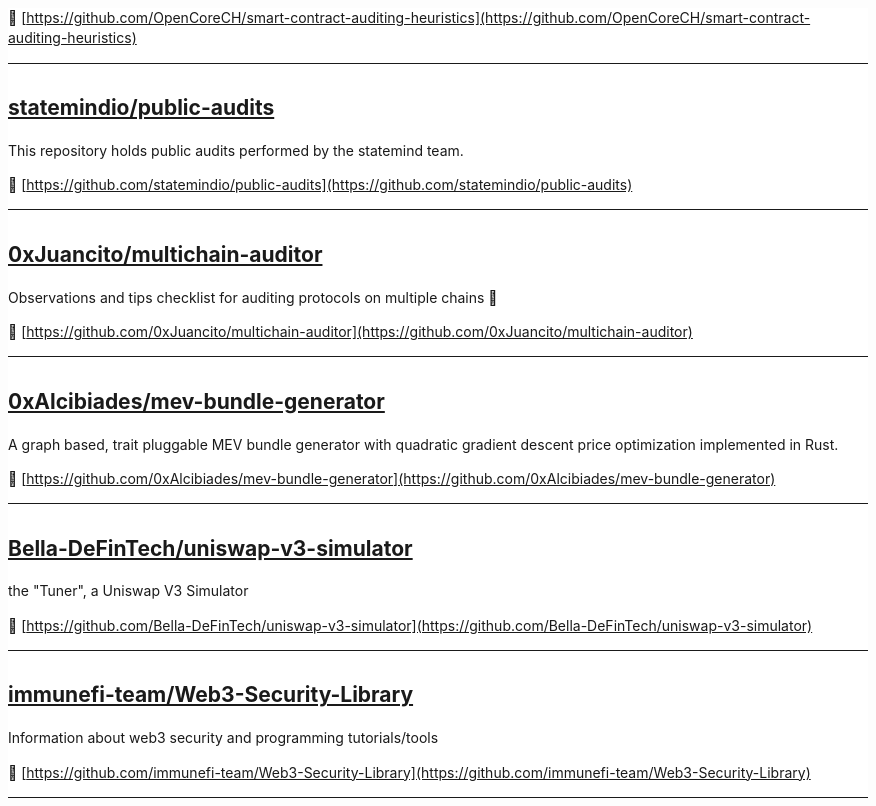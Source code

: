 🔗 [https://github.com/OpenCoreCH/smart-contract-auditing-heuristics](https://github.com/OpenCoreCH/smart-contract-auditing-heuristics)

---

## [statemindio/public-audits](https://github.com/statemindio/public-audits)

This repository holds public audits performed by the statemind team.

🔗 [https://github.com/statemindio/public-audits](https://github.com/statemindio/public-audits)

---

## [0xJuancito/multichain-auditor](https://github.com/0xJuancito/multichain-auditor)

Observations and tips checklist for auditing protocols on multiple chains 🧐

🔗 [https://github.com/0xJuancito/multichain-auditor](https://github.com/0xJuancito/multichain-auditor)

---

## [0xAlcibiades/mev-bundle-generator](https://github.com/0xAlcibiades/mev-bundle-generator)

A graph based, trait pluggable MEV bundle generator with quadratic gradient descent price optimization implemented in Rust.

🔗 [https://github.com/0xAlcibiades/mev-bundle-generator](https://github.com/0xAlcibiades/mev-bundle-generator)

---

## [Bella-DeFinTech/uniswap-v3-simulator](https://github.com/Bella-DeFinTech/uniswap-v3-simulator)

the "Tuner", a Uniswap V3 Simulator

🔗 [https://github.com/Bella-DeFinTech/uniswap-v3-simulator](https://github.com/Bella-DeFinTech/uniswap-v3-simulator)

---

## [immunefi-team/Web3-Security-Library](https://github.com/immunefi-team/Web3-Security-Library)

Information about web3 security and programming tutorials/tools

🔗 [https://github.com/immunefi-team/Web3-Security-Library](https://github.com/immunefi-team/Web3-Security-Library)

---
